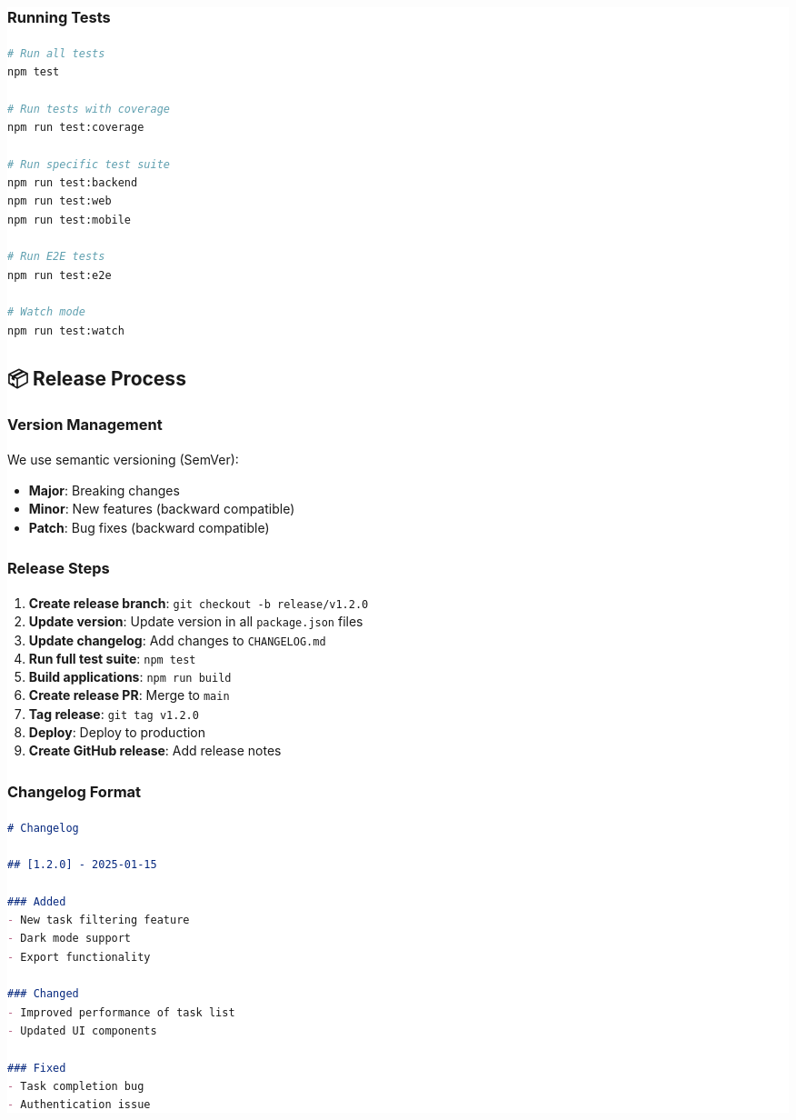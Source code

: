 
### Running Tests

```bash
# Run all tests
npm test

# Run tests with coverage
npm run test:coverage

# Run specific test suite
npm run test:backend
npm run test:web
npm run test:mobile

# Run E2E tests
npm run test:e2e

# Watch mode
npm run test:watch
```

## 📦 Release Process

### Version Management

We use semantic versioning (SemVer):

- **Major**: Breaking changes
- **Minor**: New features (backward compatible)
- **Patch**: Bug fixes (backward compatible)

### Release Steps

1. **Create release branch**: `git checkout -b release/v1.2.0`
2. **Update version**: Update version in all `package.json` files
3. **Update changelog**: Add changes to `CHANGELOG.md`
4. **Run full test suite**: `npm test`
5. **Build applications**: `npm run build`
6. **Create release PR**: Merge to `main`
7. **Tag release**: `git tag v1.2.0`
8. **Deploy**: Deploy to production
9. **Create GitHub release**: Add release notes

### Changelog Format

```markdown
# Changelog

## [1.2.0] - 2025-01-15

### Added
- New task filtering feature
- Dark mode support
- Export functionality

### Changed
- Improved performance of task list
- Updated UI components

### Fixed
- Task completion bug
- Authentication issue
```
